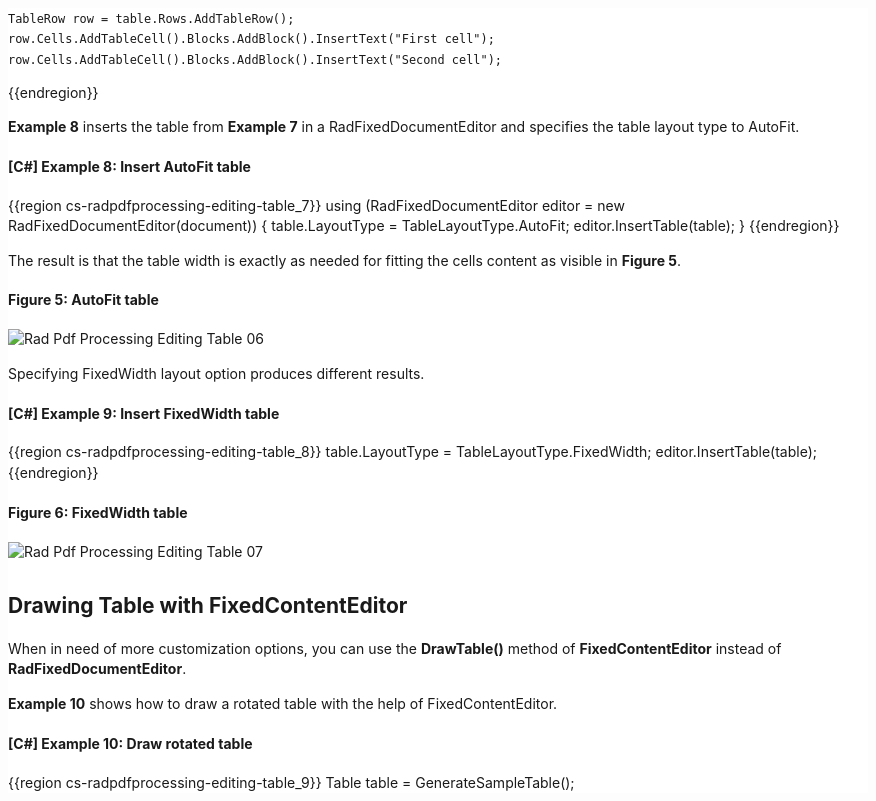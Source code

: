 	TableRow row = table.Rows.AddTableRow();
	row.Cells.AddTableCell().Blocks.AddBlock().InsertText("First cell");
	row.Cells.AddTableCell().Blocks.AddBlock().InsertText("Second cell");
{{endregion}}



__Example 8__ inserts the table from __Example 7__ in a RadFixedDocumentEditor and specifies the table layout type to AutoFit.
        

#### __[C#] Example 8: Insert AutoFit table__

{{region cs-radpdfprocessing-editing-table_7}}
	using (RadFixedDocumentEditor editor = new RadFixedDocumentEditor(document))
	{
		table.LayoutType = TableLayoutType.AutoFit;
		editor.InsertTable(table);
	}
{{endregion}}



The result is that the table width is exactly as needed for fitting the cells content as visible in __Figure 5__.
        

#### Figure 5: AutoFit table
![Rad Pdf Processing Editing Table 06](images/RadPdfProcessing_Editing_Table_06.png)

Specifying FixedWidth layout option produces different results.
        

#### __[C#] Example 9: Insert FixedWidth table__

{{region cs-radpdfprocessing-editing-table_8}}
	table.LayoutType = TableLayoutType.FixedWidth;
	editor.InsertTable(table);
{{endregion}}



#### Figure 6: FixedWidth table
![Rad Pdf Processing Editing Table 07](images/RadPdfProcessing_Editing_Table_07.png)

## Drawing Table with FixedContentEditor

When in need of more customization options, you can use the __DrawTable()__ method of __FixedContentEditor__ instead of __RadFixedDocumentEditor__.
        

__Example 10__ shows how to draw a rotated table with the help of FixedContentEditor.
        

#### __[C#] Example 10: Draw rotated table__

{{region cs-radpdfprocessing-editing-table_9}}
	Table table = GenerateSampleTable();
	